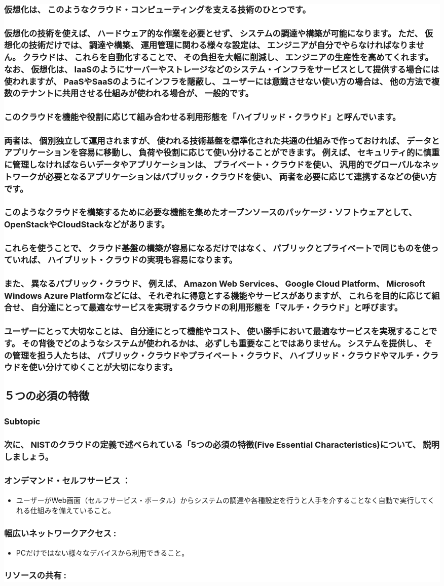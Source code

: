 ### 仮想化は、 このようなクラウド・コンピューティングを支える技術のひとつです。 

### 仮想化の技術を使えば、 ハードウェア的な作業を必要とせず、 システムの調達や構築が可能になります。 ただ、 仮想化の技術だけでは、 調達や構築、 運用管理に関わる様々な設定は、 エンジニアが自分でやらなければなりません。 クラウドは、 これらを自動化することで、 その負担を大幅に削減し、 エンジニアの生産性を高めてくれます。 なお、 仮想化は、 IaaSのようにサーバーやストレージなどのシステム・インフラをサービスとして提供する場合には使われますが、 PaaSやSaaSのようにインフラを隠蔽し、 ユーザーには意識させない使い方の場合は、 他の方法で複数のテナントに共用させる仕組みが使われる場合が、 一般的です。 

### このクラウドを機能や役割に応じて組み合わせる利用形態を「ハイブリッド・クラウド」と呼んでいます。 

### 両者は、 個別独立して運用されますが、 使われる技術基盤を標準化された共通の仕組みで作っておければ、 データとアプリケーションを容易に移動し、 負荷や役割に応じて使い分けることができます。 例えば、 セキュリティ的に慎重に管理しなければならいデータやアプリケーションは、 プライベート・クラウドを使い、 汎用的でグローバルなネットワークが必要となるアプリケーションはパブリック・クラウドを使い、 両者を必要に応じて連携するなどの使い方です。 

### このようなクラウドを構築するために必要な機能を集めたオープンソースのパッケージ・ソフトウェアとして、 OpenStackやCloudStackなどがあります。 

### これらを使うことで、 クラウド基盤の構築が容易になるだけではなく、 パブリックとプライベートで同じものを使っていれば、 ハイブリット・クラウドの実現も容易になります。 

### また、 異なるパブリック・クラウド、 例えば、 Amazon Web Services、 Google Cloud Platform、 Microsoft Windows Azure Platformなどには、 それぞれに得意とする機能やサービスがありますが、 これらを目的に応じて組合せ、 自分達にとって最適なサービスを実現するクラウドの利用形態を「マルチ・クラウド」と呼びます。 

### ユーザーにとって大切なことは、 自分達にとって機能やコスト、 使い勝手において最適なサービスを実現することです。 その背後でどのようなシステムが使われるかは、 必ずしも重要なことではありません。 システムを提供し、 その管理を担う人たちは、 パブリック・クラウドやプライベート・クラウド、 ハイブリッド・クラウドやマルチ・クラウドを使い分けてゆくことが大切になります。 

## ５つの必須の特徴

### Subtopic

### 次に、 NISTのクラウドの定義で述べられている「5つの必須の特徴(Five Essential Characteristics)について、 説明しましょう。 

### オンデマンド・セルフサービス ： 

- ユーザーがWeb画面（セルフサービス・ポータル）からシステムの調達や各種設定を行うと人手を介することなく自動で実行してくれる仕組みを備えていること。 

### 幅広いネットワークアクセス : 

- PCだけではない様々なデバイスから利用できること。 

### リソースの共有 : 
